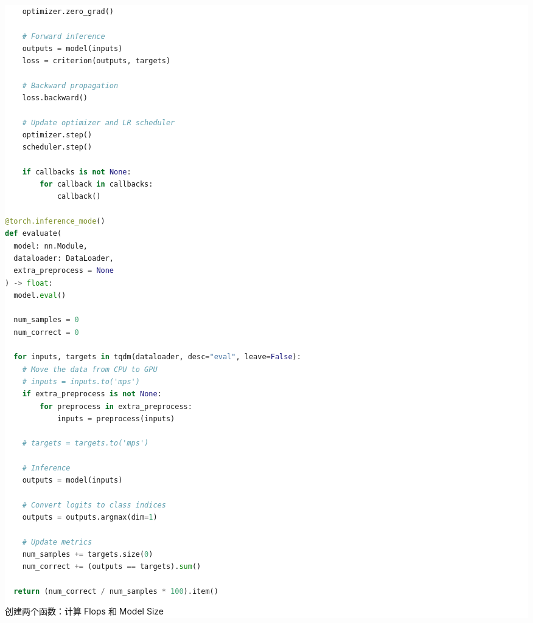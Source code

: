 ```python
    optimizer.zero_grad()

    # Forward inference
    outputs = model(inputs)
    loss = criterion(outputs, targets)

    # Backward propagation
    loss.backward()

    # Update optimizer and LR scheduler
    optimizer.step()
    scheduler.step()

    if callbacks is not None:
        for callback in callbacks:
            callback()

@torch.inference_mode()
def evaluate(
  model: nn.Module,
  dataloader: DataLoader,
  extra_preprocess = None
) -> float:
  model.eval()

  num_samples = 0
  num_correct = 0

  for inputs, targets in tqdm(dataloader, desc="eval", leave=False):
    # Move the data from CPU to GPU
    # inputs = inputs.to('mps')
    if extra_preprocess is not None:
        for preprocess in extra_preprocess:
            inputs = preprocess(inputs)

    # targets = targets.to('mps')

    # Inference
    outputs = model(inputs)

    # Convert logits to class indices
    outputs = outputs.argmax(dim=1)

    # Update metrics
    num_samples += targets.size(0)
    num_correct += (outputs == targets).sum()

  return (num_correct / num_samples * 100).item()
```

创建两个函数：计算 Flops 和 Model Size
